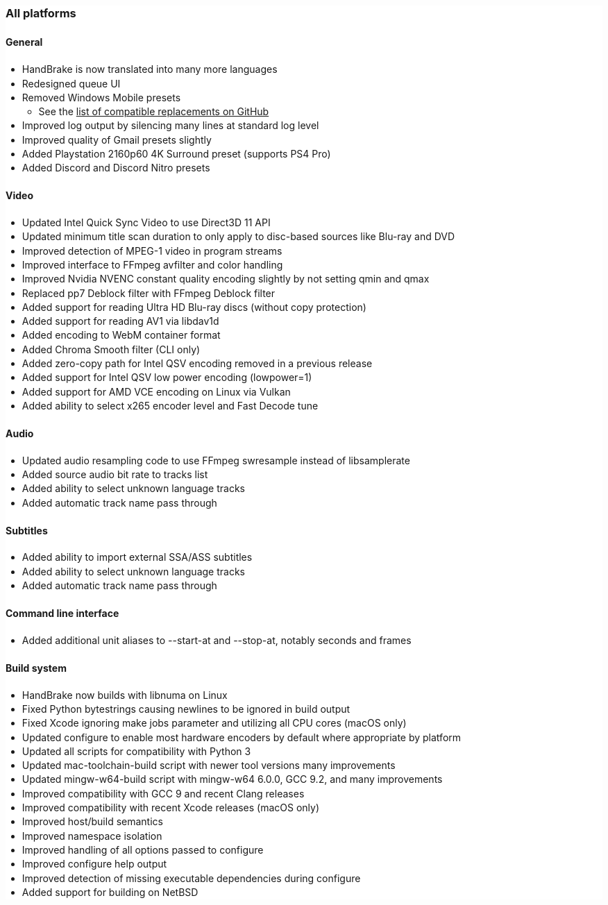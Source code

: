 ### All platforms

#### General

- HandBrake is now translated into many more languages
- Redesigned queue UI
- Removed Windows Mobile presets
  - See the [list of compatible replacements on GitHub](https://github.com/HandBrake/HandBrake-docs/blob/03682bdd741cea425c80b06818e4bdaec75bdc5e/source/docs/en/latest/technical/official-presets.markdown#windows-mobile-presets)
- Improved log output by silencing many lines at standard log level
- Improved quality of Gmail presets slightly
- Added Playstation 2160p60 4K Surround preset (supports PS4 Pro)
- Added Discord and Discord Nitro presets

#### Video

- Updated Intel Quick Sync Video to use Direct3D 11 API
- Updated minimum title scan duration to only apply to disc-based sources like Blu-ray and DVD
- Improved detection of MPEG-1 video in program streams
- Improved interface to FFmpeg avfilter and color handling
- Improved Nvidia NVENC constant quality encoding slightly by not setting qmin and qmax
- Replaced pp7 Deblock filter with FFmpeg Deblock filter
- Added support for reading Ultra HD Blu-ray discs (without copy protection)
- Added support for reading AV1 via libdav1d
- Added encoding to WebM container format
- Added Chroma Smooth filter (CLI only)
- Added zero-copy path for Intel QSV encoding removed in a previous release
- Added support for Intel QSV low power encoding (lowpower=1)
- Added support for AMD VCE encoding on Linux via Vulkan
- Added ability to select x265 encoder level and Fast Decode tune

#### Audio

- Updated audio resampling code to use FFmpeg swresample instead of libsamplerate
- Added source audio bit rate to tracks list
- Added ability to select unknown language tracks
- Added automatic track name pass through

#### Subtitles

- Added ability to import external SSA/ASS subtitles
- Added ability to select unknown language tracks
- Added automatic track name pass through

#### Command line interface

- Added additional unit aliases to --start-at and --stop-at, notably seconds and frames

#### Build system

- HandBrake now builds with libnuma on Linux
- Fixed Python bytestrings causing newlines to be ignored in build output
- Fixed Xcode ignoring make jobs parameter and utilizing all CPU cores (macOS only)
- Updated configure to enable most hardware encoders by default where appropriate by platform
- Updated all scripts for compatibility with Python 3
- Updated mac-toolchain-build script with newer tool versions many improvements
- Updated mingw-w64-build script with mingw-w64 6.0.0, GCC 9.2, and many improvements
- Improved compatibility with GCC 9 and recent Clang releases
- Improved compatibility with recent Xcode releases (macOS only)
- Improved host/build semantics
- Improved namespace isolation
- Improved handling of all options passed to configure
- Improved configure help output
- Improved detection of missing executable dependencies during configure
- Added support for building on NetBSD